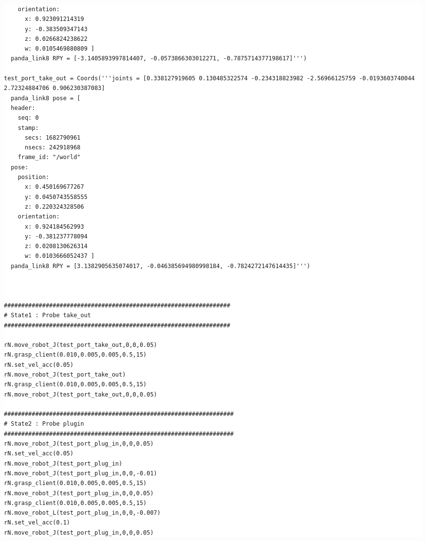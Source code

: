 ```
    orientation: 
      x: 0.923091214319
      y: -0.383509347143
      z: 0.0266824238622
      w: 0.0105469880809 ]
  panda_link8 RPY = [-3.1405893997814407, -0.0573866303012271, -0.7875714377198617]''')
  
test_port_take_out = Coords('''joints = [0.338127919605 0.130485322574 -0.234318823982 -2.56966125759 -0.0193603740044 2.72324884706 0.906230387083]
  panda_link8 pose = [
  header: 
    seq: 0
    stamp: 
      secs: 1682790961
      nsecs: 242918968
    frame_id: "/world"
  pose: 
    position: 
      x: 0.450169677267
      y: 0.0450743558555
      z: 0.220324328506
    orientation: 
      x: 0.924184562993
      y: -0.381237778094
      z: 0.0208130626314
      w: 0.0103666052437 ]
  panda_link8 RPY = [3.1382905635074017, -0.046385694980998184, -0.7824272147614435]''')



#################################################################
# State1 : Probe take_out
#################################################################

rN.move_robot_J(test_port_take_out,0,0,0.05)
rN.grasp_client(0.010,0.005,0.005,0.5,15)
rN.set_vel_acc(0.05)
rN.move_robot_J(test_port_take_out)
rN.grasp_client(0.010,0.005,0.005,0.5,15)
rN.move_robot_J(test_port_take_out,0,0,0.05)

##################################################################
# State2 : Probe plugin
##################################################################
rN.move_robot_J(test_port_plug_in,0,0,0.05)
rN.set_vel_acc(0.05)
rN.move_robot_J(test_port_plug_in)
rN.move_robot_J(test_port_plug_in,0,0,-0.01)
rN.grasp_client(0.010,0.005,0.005,0.5,15)
rN.move_robot_J(test_port_plug_in,0,0,0.05)
rN.grasp_client(0.010,0.005,0.005,0.5,15)
rN.move_robot_L(test_port_plug_in,0,0,-0.007)
rN.set_vel_acc(0.1)
rN.move_robot_J(test_port_plug_in,0,0,0.05)
```
